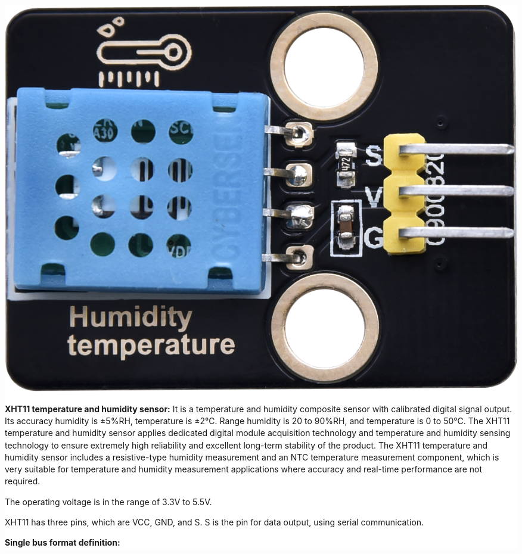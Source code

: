 ![](/media/34bafe8113e2db36c8f0c8492b835474.png)

**XHT11 temperature and humidity sensor:** It is a temperature and
humidity composite sensor with calibrated digital signal output. Its
accuracy humidity is ±5%RH, temperature is ±2℃. Range humidity is 20 to
90%RH, and temperature is 0 to 50℃. The XHT11 temperature and humidity
sensor applies dedicated digital module acquisition technology and
temperature and humidity sensing technology to ensure extremely high
reliability and excellent long-term stability of the product. The XHT11
temperature and humidity sensor includes a resistive-type humidity
measurement and an NTC temperature measurement component, which is very
suitable for temperature and humidity measurement applications where
accuracy and real-time performance are not required.

The operating voltage is in the range of 3.3V to 5.5V.

XHT11 has three pins, which are VCC, GND, and S. S is the pin for data
output, using serial communication.

**Single bus format definition:**
